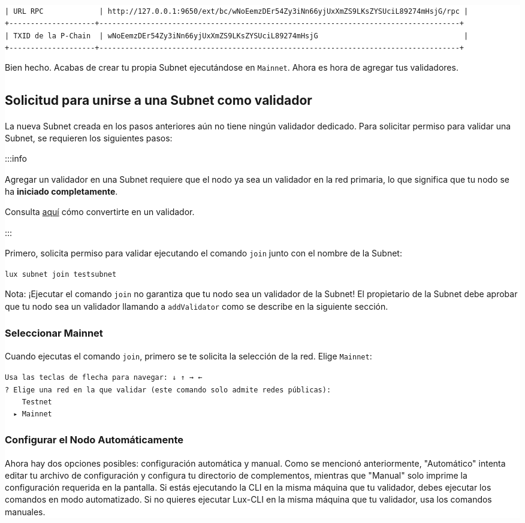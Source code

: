 ```text
| URL RPC             | http://127.0.0.1:9650/ext/bc/wNoEemzDEr54Zy3iNn66yjUxXmZS9LKsZYSUciL89274mHsjG/rpc |
+--------------------+------------------------------------------------------------------------------------+
| TXID de la P-Chain  | wNoEemzDEr54Zy3iNn66yjUxXmZS9LKsZYSUciL89274mHsjG                                  |
+--------------------+------------------------------------------------------------------------------------+
```

Bien hecho. Acabas de crear tu propia Subnet ejecutándose en `Mainnet`. Ahora es hora de agregar tus validadores.

## Solicitud para unirse a una Subnet como validador

La nueva Subnet creada en los pasos anteriores aún no tiene ningún validador dedicado.
Para solicitar permiso para validar una Subnet, se requieren los siguientes pasos:

:::info

Agregar un validador en una Subnet requiere que el nodo ya sea un validador en la red primaria,
lo que significa que tu nodo se ha **iniciado completamente**.

Consulta [aquí](/nodes/validate/add-a-validator.md#add-a-validator-with-wallet) cómo convertirte
en un validador.

:::

Primero, solicita permiso para validar ejecutando el comando `join` junto con el nombre de la Subnet:

```bash
lux subnet join testsubnet
```

Nota: ¡Ejecutar el comando `join` no garantiza que tu nodo sea un validador de la Subnet! El propietario de
la Subnet debe aprobar que tu nodo sea un validador llamando a `addValidator` como se describe en la siguiente sección.

### Seleccionar Mainnet

Cuando ejecutas el comando `join`, primero se te solicita la selección de la red. Elige `Mainnet`:

```text
Usa las teclas de flecha para navegar: ↓ ↑ → ←
? Elige una red en la que validar (este comando solo admite redes públicas):
    Testnet
  ▸ Mainnet
```

### Configurar el Nodo Automáticamente

Ahora hay dos opciones posibles: configuración automática y manual. Como se mencionó anteriormente,
"Automático" intenta editar tu archivo de configuración y configura tu directorio de complementos, mientras que "Manual" solo
imprime la configuración requerida en la pantalla. Si estás ejecutando la CLI en la misma máquina que tu
validador, debes ejecutar los comandos en modo automatizado. Si no quieres ejecutar Lux-CLI
en la misma máquina que tu validador, usa los comandos manuales.

